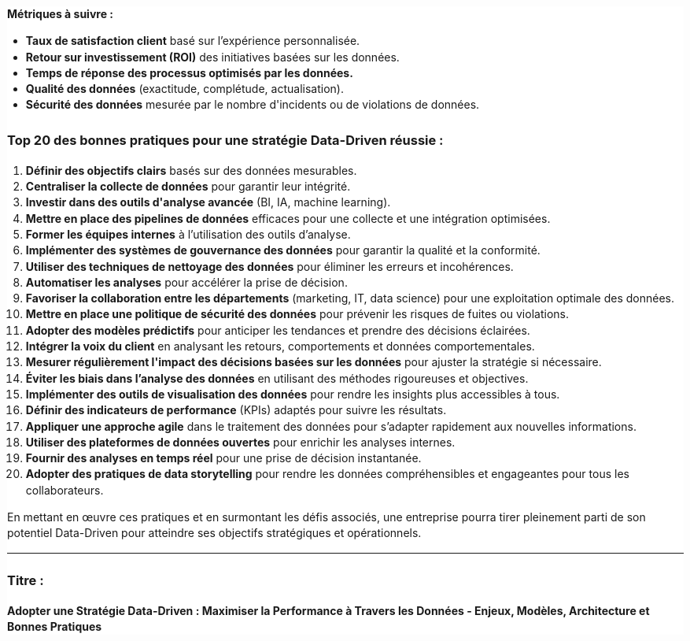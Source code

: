 **Métriques à suivre :**
- **Taux de satisfaction client** basé sur l’expérience personnalisée.
- **Retour sur investissement (ROI)** des initiatives basées sur les données.
- **Temps de réponse des processus optimisés par les données.**
- **Qualité des données** (exactitude, complétude, actualisation).
- **Sécurité des données** mesurée par le nombre d'incidents ou de violations de données.

### Top 20 des bonnes pratiques pour une stratégie Data-Driven réussie :

1. **Définir des objectifs clairs** basés sur des données mesurables.
2. **Centraliser la collecte de données** pour garantir leur intégrité.
3. **Investir dans des outils d'analyse avancée** (BI, IA, machine learning).
4. **Mettre en place des pipelines de données** efficaces pour une collecte et une intégration optimisées.
5. **Former les équipes internes** à l’utilisation des outils d’analyse.
6. **Implémenter des systèmes de gouvernance des données** pour garantir la qualité et la conformité.
7. **Utiliser des techniques de nettoyage des données** pour éliminer les erreurs et incohérences.
8. **Automatiser les analyses** pour accélérer la prise de décision.
9. **Favoriser la collaboration entre les départements** (marketing, IT, data science) pour une exploitation optimale des données.
10. **Mettre en place une politique de sécurité des données** pour prévenir les risques de fuites ou violations.
11. **Adopter des modèles prédictifs** pour anticiper les tendances et prendre des décisions éclairées.
12. **Intégrer la voix du client** en analysant les retours, comportements et données comportementales.
13. **Mesurer régulièrement l'impact des décisions basées sur les données** pour ajuster la stratégie si nécessaire.
14. **Éviter les biais dans l’analyse des données** en utilisant des méthodes rigoureuses et objectives.
15. **Implémenter des outils de visualisation des données** pour rendre les insights plus accessibles à tous.
16. **Définir des indicateurs de performance** (KPIs) adaptés pour suivre les résultats.
17. **Appliquer une approche agile** dans le traitement des données pour s’adapter rapidement aux nouvelles informations.
18. **Utiliser des plateformes de données ouvertes** pour enrichir les analyses internes.
19. **Fournir des analyses en temps réel** pour une prise de décision instantanée.
20. **Adopter des pratiques de data storytelling** pour rendre les données compréhensibles et engageantes pour tous les collaborateurs.

En mettant en œuvre ces pratiques et en surmontant les défis associés, une entreprise pourra tirer pleinement parti de son potentiel Data-Driven pour atteindre ses objectifs stratégiques et opérationnels.

--------------------------------

### Titre :  
**Adopter une Stratégie Data-Driven : Maximiser la Performance à Travers les Données - Enjeux, Modèles, Architecture et Bonnes Pratiques**
